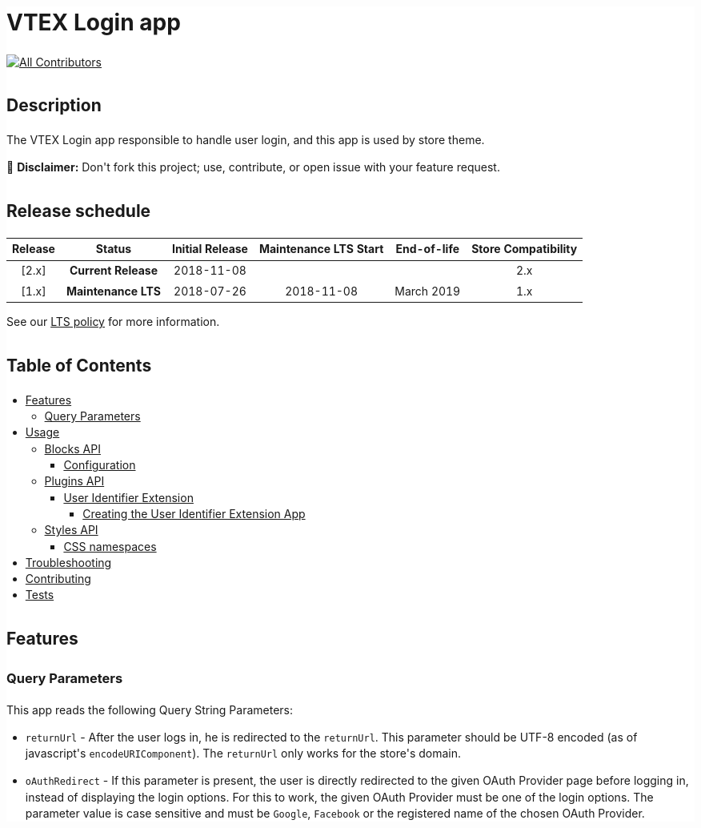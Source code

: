 # VTEX Login app

[![All Contributors](https://img.shields.io/badge/all_contributors-0-orange.svg?style=flat-square)](#contributors-)


## Description

The VTEX Login app responsible to handle user login, and this app is used by store theme.

:loudspeaker: **Disclaimer:** Don't fork this project; use, contribute, or open issue with your feature request.

## Release schedule

| Release |       Status        | Initial Release | Maintenance LTS Start | End-of-life | Store Compatibility |
| :-----: | :-----------------: | :-------------: | :-------------------: | :---------: | :-----------------: |
|  [2.x]  | **Current Release** |   2018-11-08    |                       |             |         2.x         |
|  [1.x]  | **Maintenance LTS** |   2018-07-26    |      2018-11-08       | March 2019  |         1.x         |

See our [LTS policy](https://github.com/vtex-apps/awesome-io#lts-policy) for more information.

## Table of Contents

- [Features](#features)
  - [Query Parameters](#query-parameters)
- [Usage](#usage)
  - [Blocks API](#blocks-api)
    - [Configuration](#configuration)
  - [Plugins API](#plugins-api)
    - [User Identifier Extension](#user-identifier-extension)
      - [Creating the User Identifier Extension App](#creating-the-user-identifier-extension-app)
  - [Styles API](#styles-api)
    - [CSS namespaces](#css-namespaces)
- [Troubleshooting](#troubleshooting)
- [Contributing](#contributing)
- [Tests](#tests)

## Features

### Query Parameters

This app reads the following Query String Parameters:

- `returnUrl` - After the user logs in, he is redirected to the `returnUrl`. This parameter should be UTF-8 encoded (as of javascript's `encodeURIComponent`). The `returnUrl` only works for the store's domain.

- `oAuthRedirect` - If this parameter is present, the user is directly redirected to the given OAuth Provider page before logging in, instead of displaying the login options. For this to work, the given OAuth Provider must be one of the login options. The parameter value is case sensitive and must be `Google`, `Facebook` or the registered name of the chosen OAuth Provider.
